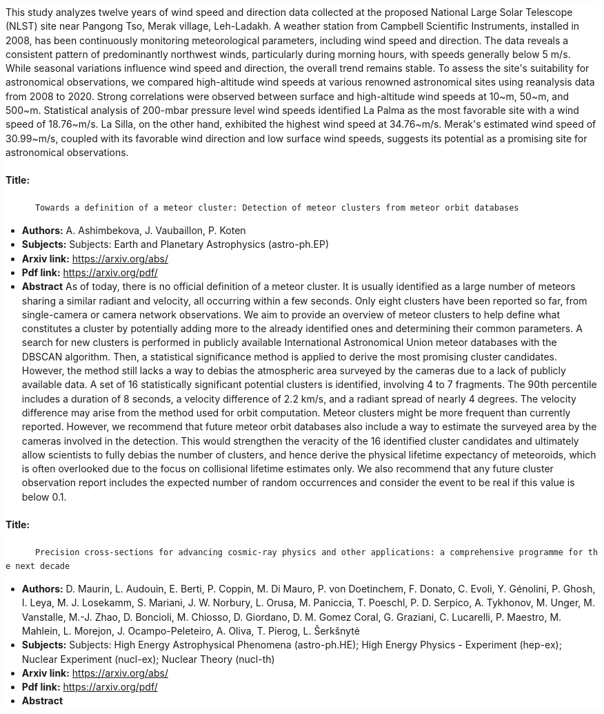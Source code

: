  This study analyzes twelve years of wind speed and direction data collected at the proposed National Large Solar Telescope (NLST) site near Pangong Tso, Merak village, Leh-Ladakh. A weather station from Campbell Scientific Instruments, installed in 2008, has been continuously monitoring meteorological parameters, including wind speed and direction. The data reveals a consistent pattern of predominantly northwest winds, particularly during morning hours, with speeds generally below 5 m/s. While seasonal variations influence wind speed and direction, the overall trend remains stable. To assess the site's suitability for astronomical observations, we compared high-altitude wind speeds at various renowned astronomical sites using reanalysis data from 2008 to 2020. Strong correlations were observed between surface and high-altitude wind speeds at 10~m, 50~m, and 500~m. Statistical analysis of 200-mbar pressure level wind speeds identified La Palma as the most favorable site with a wind speed of 18.76~m/s. La Silla, on the other hand, exhibited the highest wind speed at 34.76~m/s. Merak's estimated wind speed of 30.99~m/s, coupled with its favorable wind direction and low surface wind speeds, suggests its potential as a promising site for astronomical observations.
#### Title:
          Towards a definition of a meteor cluster: Detection of meteor clusters from meteor orbit databases
 - **Authors:** A. Ashimbekova, J. Vaubaillon, P. Koten
 - **Subjects:** Subjects:
Earth and Planetary Astrophysics (astro-ph.EP)
 - **Arxiv link:** https://arxiv.org/abs/
 - **Pdf link:** https://arxiv.org/pdf/
 - **Abstract**
 As of today, there is no official definition of a meteor cluster. It is usually identified as a large number of meteors sharing a similar radiant and velocity, all occurring within a few seconds. Only eight clusters have been reported so far, from single-camera or camera network observations. We aim to provide an overview of meteor clusters to help define what constitutes a cluster by potentially adding more to the already identified ones and determining their common parameters. A search for new clusters is performed in publicly available International Astronomical Union meteor databases with the DBSCAN algorithm. Then, a statistical significance method is applied to derive the most promising cluster candidates. However, the method still lacks a way to debias the atmospheric area surveyed by the cameras due to a lack of publicly available data. A set of 16 statistically significant potential clusters is identified, involving 4 to 7 fragments. The 90th percentile includes a duration of 8 seconds, a velocity difference of 2.2 km/s, and a radiant spread of nearly 4 degrees. The velocity difference may arise from the method used for orbit computation. Meteor clusters might be more frequent than currently reported. However, we recommend that future meteor orbit databases also include a way to estimate the surveyed area by the cameras involved in the detection. This would strengthen the veracity of the 16 identified cluster candidates and ultimately allow scientists to fully debias the number of clusters, and hence derive the physical lifetime expectancy of meteoroids, which is often overlooked due to the focus on collisional lifetime estimates only. We also recommend that any future cluster observation report includes the expected number of random occurrences and consider the event to be real if this value is below 0.1.
#### Title:
          Precision cross-sections for advancing cosmic-ray physics and other applications: a comprehensive programme for the next decade
 - **Authors:** D. Maurin, L. Audouin, E. Berti, P. Coppin, M. Di Mauro, P. von Doetinchem, F. Donato, C. Evoli, Y. Génolini, P. Ghosh, I. Leya, M. J. Losekamm, S. Mariani, J. W. Norbury, L. Orusa, M. Paniccia, T. Poeschl, P. D. Serpico, A. Tykhonov, M. Unger, M. Vanstalle, M.-J. Zhao, D. Boncioli, M. Chiosso, D. Giordano, D. M. Gomez Coral, G. Graziani, C. Lucarelli, P. Maestro, M. Mahlein, L. Morejon, J. Ocampo-Peleteiro, A. Oliva, T. Pierog, L. Šerkšnytė
 - **Subjects:** Subjects:
High Energy Astrophysical Phenomena (astro-ph.HE); High Energy Physics - Experiment (hep-ex); Nuclear Experiment (nucl-ex); Nuclear Theory (nucl-th)
 - **Arxiv link:** https://arxiv.org/abs/
 - **Pdf link:** https://arxiv.org/pdf/
 - **Abstract**